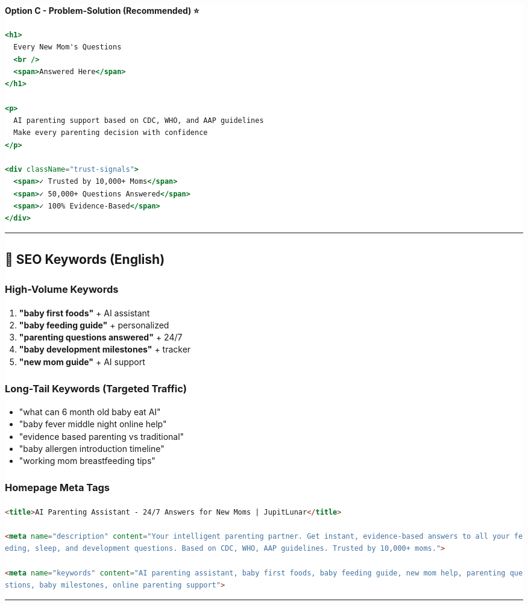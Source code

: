 #### Option C - Problem-Solution (Recommended) ⭐
```jsx
<h1>
  Every New Mom's Questions
  <br />
  <span>Answered Here</span>
</h1>

<p>
  AI parenting support based on CDC, WHO, and AAP guidelines
  Make every parenting decision with confidence
</p>

<div className="trust-signals">
  <span>✓ Trusted by 10,000+ Moms</span>
  <span>✓ 50,000+ Questions Answered</span>
  <span>✓ 100% Evidence-Based</span>
</div>
```

---

## 🔎 SEO Keywords (English)

### High-Volume Keywords
1. **"baby first foods"** + AI assistant
2. **"baby feeding guide"** + personalized
3. **"parenting questions answered"** + 24/7
4. **"baby development milestones"** + tracker
5. **"new mom guide"** + AI support

### Long-Tail Keywords (Targeted Traffic)
- "what can 6 month old baby eat AI"
- "baby fever middle night online help"
- "evidence based parenting vs traditional"
- "baby allergen introduction timeline"
- "working mom breastfeeding tips"

### Homepage Meta Tags
```html
<title>AI Parenting Assistant - 24/7 Answers for New Moms | JupitLunar</title>

<meta name="description" content="Your intelligent parenting partner. Get instant, evidence-based answers to all your feeding, sleep, and development questions. Based on CDC, WHO, AAP guidelines. Trusted by 10,000+ moms.">

<meta name="keywords" content="AI parenting assistant, baby first foods, baby feeding guide, new mom help, parenting questions, baby milestones, online parenting support">
```

---
